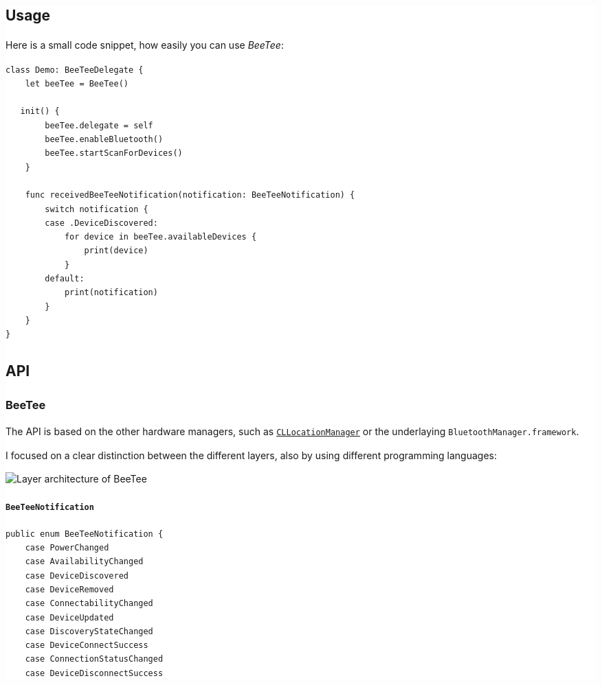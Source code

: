 
## Usage

Here is a small code snippet, how easily you can use _BeeTee_:

	class Demo: BeeTeeDelegate {
	    let beeTee = BeeTee()
	    
	   init() {
	        beeTee.delegate = self
	        beeTee.enableBluetooth()
	        beeTee.startScanForDevices()
	    }
	    
	    func receivedBeeTeeNotification(notification: BeeTeeNotification) {
	        switch notification {
	        case .DeviceDiscovered:
	            for device in beeTee.availableDevices {
	                print(device)
	            }
	        default:
	            print(notification)
	        }
	    }
	}


## API

### BeeTee

The API is based on the other hardware managers, such as [`CLLocationManager`](https://developer.apple.com/reference/corelocation/cllocationmanager) or the underlaying `BluetoothManager.framework`. 

I focused on a clear distinction between the different layers, also by using different programming languages:

![Layer architecture of BeeTee](landingPage/BeeTeeLayer.png)

#### `BeeTeeNotification`

	public enum BeeTeeNotification {
	    case PowerChanged
	    case AvailabilityChanged
	    case DeviceDiscovered
	    case DeviceRemoved
	    case ConnectabilityChanged
	    case DeviceUpdated
	    case DiscoveryStateChanged
	    case DeviceConnectSuccess
	    case ConnectionStatusChanged
	    case DeviceDisconnectSuccess
	    
